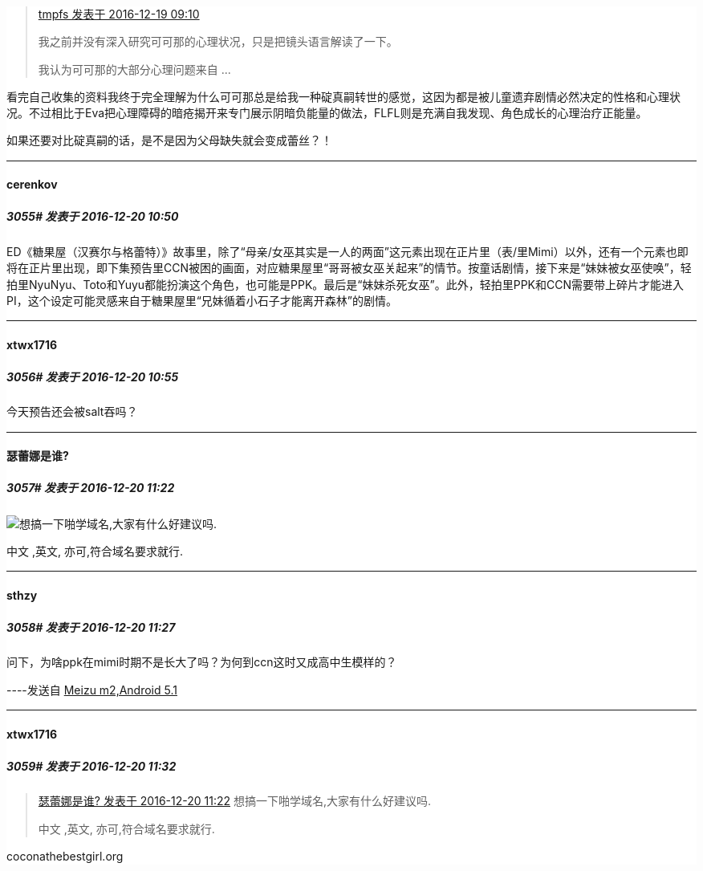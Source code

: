 <blockquote><a href="httphttps://bbs.saraba1st.com/2b/forum.php?mod=redirect&amp;goto=findpost&amp;pid=34536170&amp;ptid=1221128" target="_blank">tmpfs 发表于 2016-12-19 09:10</a>

我之前并没有深入研究可可那的心理状况，只是把镜头语言解读了一下。

我认为可可那的大部分心理问题来自 ...</blockquote>
看完自己收集的资料我终于完全理解为什么可可那总是给我一种碇真嗣转世的感觉，这因为都是被儿童遗弃剧情必然决定的性格和心理状况。不过相比于Eva把心理障碍的暗疮揭开来专门展示阴暗负能量的做法，FLFL则是充满自我发现、角色成长的心理治疗正能量。

如果还要对比碇真嗣的话，是不是因为父母缺失就会变成蕾丝？！

*****

####  cerenkov  
##### 3055#       发表于 2016-12-20 10:50

ED《糖果屋（汉赛尔与格蕾特）》故事里，除了“母亲/女巫其实是一人的两面”这元素出现在正片里（表/里Mimi）以外，还有一个元素也即将在正片里出现，即下集预告里CCN被困的画面，对应糖果屋里“哥哥被女巫关起来”的情节。按童话剧情，接下来是“妹妹被女巫使唤”，轻拍里NyuNyu、Toto和Yuyu都能扮演这个角色，也可能是PPK。最后是“妹妹杀死女巫”。此外，轻拍里PPK和CCN需要带上碎片才能进入PI，这个设定可能灵感来自于糖果屋里“兄妹循着小石子才能离开森林”的剧情。

*****

####  xtwx1716  
##### 3056#       发表于 2016-12-20 10:55

今天预告还会被salt吞吗？

*****

####  瑟蕾娜是谁?  
##### 3057#       发表于 2016-12-20 11:22

<img src="https://static.saraba1st.com/image/smiley/face/119.gif" referrerpolicy="no-referrer">想搞一下啪学域名,大家有什么好建议吗.

中文 ,英文, 亦可,符合域名要求就行.

*****

####  sthzy  
##### 3058#       发表于 2016-12-20 11:27

问下，为啥ppk在mimi时期不是长大了吗？为何到ccn这时又成高中生模样的？

----发送自 [Meizu m2,Android 5.1](http://stage1.5j4m.com/?1.22)

*****

####  xtwx1716  
##### 3059#       发表于 2016-12-20 11:32

<blockquote><a href="httphttps://bbs.saraba1st.com/2b/forum.php?mod=redirect&amp;amp;goto=findpost&amp;amp;pid=34540595&amp;amp;ptid=1221128" target="_blank">瑟蕾娜是谁? 发表于 2016-12-20 11:22</a>
想搞一下啪学域名,大家有什么好建议吗.

中文 ,英文, 亦可,符合域名要求就行.</blockquote>
coconathebestgirl.org
